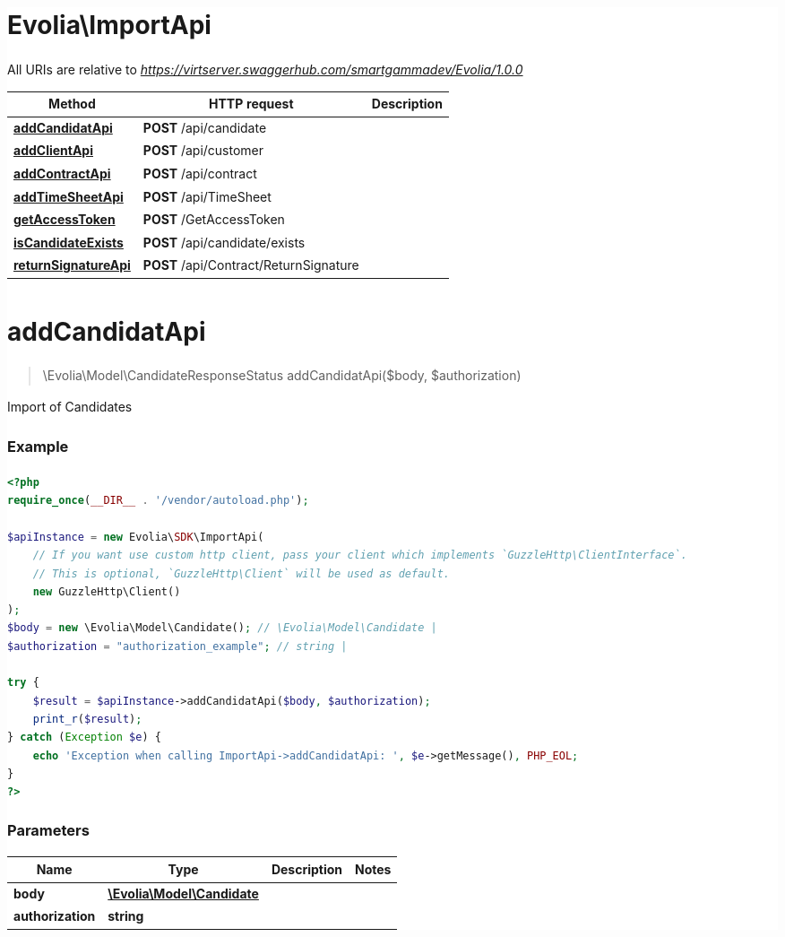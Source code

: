 # Evolia\ImportApi

All URIs are relative to *https://virtserver.swaggerhub.com/smartgammadev/Evolia/1.0.0*

Method | HTTP request | Description
------------- | ------------- | -------------
[**addCandidatApi**](ImportApi.md#addcandidatapi) | **POST** /api/candidate | 
[**addClientApi**](ImportApi.md#addclientapi) | **POST** /api/customer | 
[**addContractApi**](ImportApi.md#addcontractapi) | **POST** /api/contract | 
[**addTimeSheetApi**](ImportApi.md#addtimesheetapi) | **POST** /api/TimeSheet | 
[**getAccessToken**](ImportApi.md#getaccesstoken) | **POST** /GetAccessToken | 
[**isCandidateExists**](ImportApi.md#iscandidateexists) | **POST** /api/candidate/exists | 
[**returnSignatureApi**](ImportApi.md#returnsignatureapi) | **POST** /api/Contract/ReturnSignature | 

# **addCandidatApi**
> \Evolia\Model\CandidateResponseStatus addCandidatApi($body, $authorization)



Import of Candidates

### Example
```php
<?php
require_once(__DIR__ . '/vendor/autoload.php');

$apiInstance = new Evolia\SDK\ImportApi(
    // If you want use custom http client, pass your client which implements `GuzzleHttp\ClientInterface`.
    // This is optional, `GuzzleHttp\Client` will be used as default.
    new GuzzleHttp\Client()
);
$body = new \Evolia\Model\Candidate(); // \Evolia\Model\Candidate | 
$authorization = "authorization_example"; // string | 

try {
    $result = $apiInstance->addCandidatApi($body, $authorization);
    print_r($result);
} catch (Exception $e) {
    echo 'Exception when calling ImportApi->addCandidatApi: ', $e->getMessage(), PHP_EOL;
}
?>
```

### Parameters

Name | Type | Description  | Notes
------------- | ------------- | ------------- | -------------
 **body** | [**\Evolia\Model\Candidate**](../Model/Candidate.md)|  |
 **authorization** | **string**|  |
